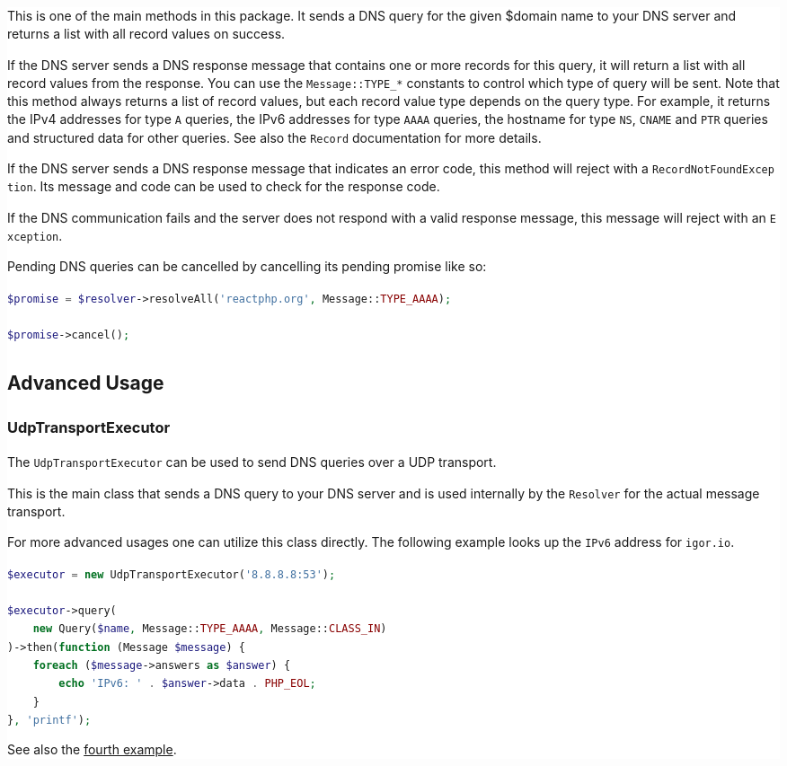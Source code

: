 This is one of the main methods in this package. It sends a DNS query
for the given $domain name to your DNS server and returns a list with all
record values on success.

If the DNS server sends a DNS response message that contains one or more
records for this query, it will return a list with all record values
from the response. You can use the `Message::TYPE_*` constants to control
which type of query will be sent. Note that this method always returns a
list of record values, but each record value type depends on the query
type. For example, it returns the IPv4 addresses for type `A` queries,
the IPv6 addresses for type `AAAA` queries, the hostname for type `NS`,
`CNAME` and `PTR` queries and structured data for other queries. See also
the `Record` documentation for more details.

If the DNS server sends a DNS response message that indicates an error
code, this method will reject with a `RecordNotFoundException`. Its
message and code can be used to check for the response code.

If the DNS communication fails and the server does not respond with a
valid response message, this message will reject with an `Exception`.

Pending DNS queries can be cancelled by cancelling its pending promise like so:

```php
$promise = $resolver->resolveAll('reactphp.org', Message::TYPE_AAAA);

$promise->cancel();
```

## Advanced Usage

### UdpTransportExecutor

The `UdpTransportExecutor` can be used to
send DNS queries over a UDP transport.

This is the main class that sends a DNS query to your DNS server and is used
internally by the `Resolver` for the actual message transport.

For more advanced usages one can utilize this class directly.
The following example looks up the `IPv6` address for `igor.io`.

```php
$executor = new UdpTransportExecutor('8.8.8.8:53');

$executor->query(
    new Query($name, Message::TYPE_AAAA, Message::CLASS_IN)
)->then(function (Message $message) {
    foreach ($message->answers as $answer) {
        echo 'IPv6: ' . $answer->data . PHP_EOL;
    }
}, 'printf');
```

See also the [fourth example](examples).
